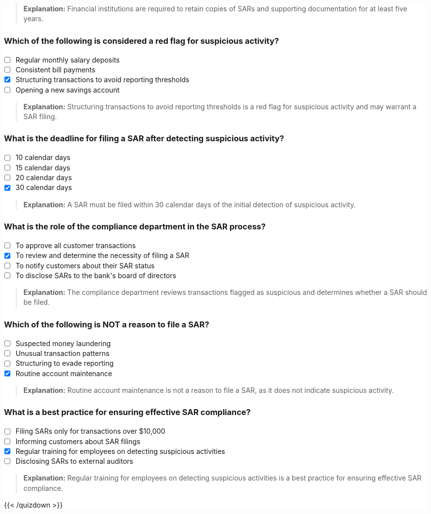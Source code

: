 > **Explanation:** Financial institutions are required to retain copies of SARs and supporting documentation for at least five years.

### Which of the following is considered a red flag for suspicious activity?

- [ ] Regular monthly salary deposits
- [ ] Consistent bill payments
- [x] Structuring transactions to avoid reporting thresholds
- [ ] Opening a new savings account

> **Explanation:** Structuring transactions to avoid reporting thresholds is a red flag for suspicious activity and may warrant a SAR filing.

### What is the deadline for filing a SAR after detecting suspicious activity?

- [ ] 10 calendar days
- [ ] 15 calendar days
- [ ] 20 calendar days
- [x] 30 calendar days

> **Explanation:** A SAR must be filed within 30 calendar days of the initial detection of suspicious activity.

### What is the role of the compliance department in the SAR process?

- [ ] To approve all customer transactions
- [x] To review and determine the necessity of filing a SAR
- [ ] To notify customers about their SAR status
- [ ] To disclose SARs to the bank's board of directors

> **Explanation:** The compliance department reviews transactions flagged as suspicious and determines whether a SAR should be filed.

### Which of the following is NOT a reason to file a SAR?

- [ ] Suspected money laundering
- [ ] Unusual transaction patterns
- [ ] Structuring to evade reporting
- [x] Routine account maintenance

> **Explanation:** Routine account maintenance is not a reason to file a SAR, as it does not indicate suspicious activity.

### What is a best practice for ensuring effective SAR compliance?

- [ ] Filing SARs only for transactions over $10,000
- [ ] Informing customers about SAR filings
- [x] Regular training for employees on detecting suspicious activities
- [ ] Disclosing SARs to external auditors

> **Explanation:** Regular training for employees on detecting suspicious activities is a best practice for ensuring effective SAR compliance.

{{< /quizdown >}}

